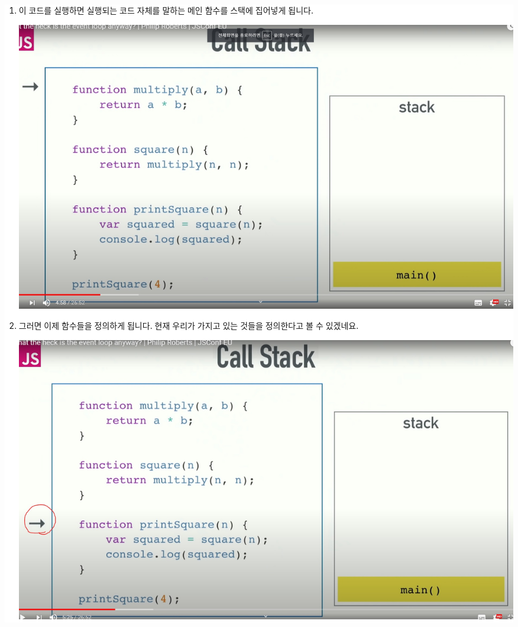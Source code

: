 1. 이 코드를 실행하면 실행되는 코드 자체를 말하는 메인 함수를 스택에 집어넣게 됩니다.  
   
   ![](/static/img/script/image06.jpg)

2. 그러면 이제 함수들을 정의하게 됩니다. 현재 우리가 가지고 있는 것들을 정의한다고 볼 수 있겠네요.    
   
   ![](/static/img/script/image07.jpg)
